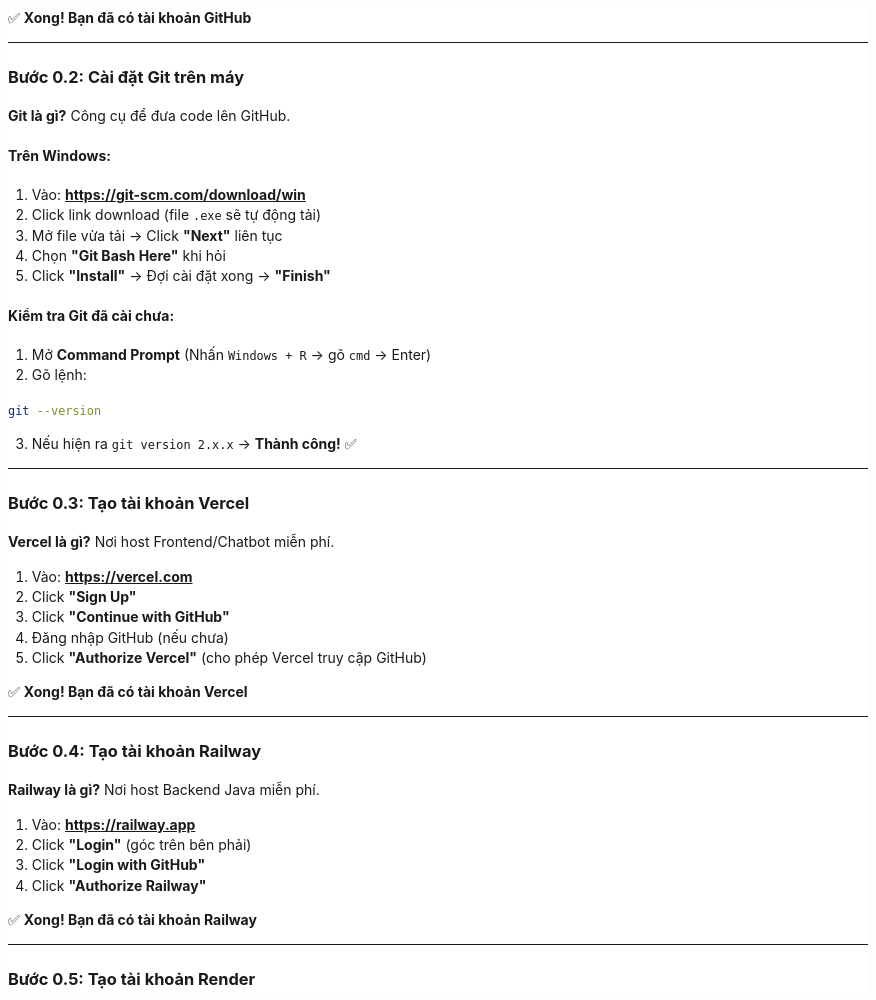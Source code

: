 ✅ **Xong! Bạn đã có tài khoản GitHub**

---

### **Bước 0.2: Cài đặt Git trên máy**

**Git là gì?** Công cụ để đưa code lên GitHub.

#### **Trên Windows:**

1. Vào: **https://git-scm.com/download/win**
2. Click link download (file `.exe` sẽ tự động tải)
3. Mở file vừa tải → Click **"Next"** liên tục
4. Chọn **"Git Bash Here"** khi hỏi
5. Click **"Install"** → Đợi cài đặt xong → **"Finish"**

#### **Kiểm tra Git đã cài chưa:**

1. Mở **Command Prompt** (Nhấn `Windows + R` → gõ `cmd` → Enter)
2. Gõ lệnh:
```bash
git --version
```
3. Nếu hiện ra `git version 2.x.x` → **Thành công!** ✅

---

### **Bước 0.3: Tạo tài khoản Vercel**

**Vercel là gì?** Nơi host Frontend/Chatbot miễn phí.

1. Vào: **https://vercel.com**
2. Click **"Sign Up"**
3. Click **"Continue with GitHub"**
4. Đăng nhập GitHub (nếu chưa)
5. Click **"Authorize Vercel"** (cho phép Vercel truy cập GitHub)

✅ **Xong! Bạn đã có tài khoản Vercel**

---

### **Bước 0.4: Tạo tài khoản Railway**

**Railway là gì?** Nơi host Backend Java miễn phí.

1. Vào: **https://railway.app**
2. Click **"Login"** (góc trên bên phải)
3. Click **"Login with GitHub"**
4. Click **"Authorize Railway"**

✅ **Xong! Bạn đã có tài khoản Railway**

---

### **Bước 0.5: Tạo tài khoản Render**
